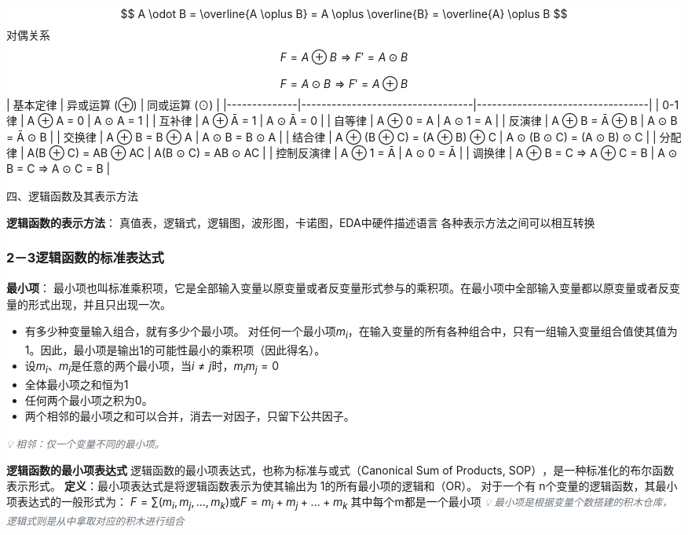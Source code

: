 $$
A \odot B = \overline{A \oplus B} = A \oplus \overline{B} = \overline{A} \oplus B
$$
对偶关系
$$
F = A \oplus B \Rightarrow F' = A \odot B
$$

$$
F = A \odot B \Rightarrow F' = A \oplus B
$$
| 基本定律     | 异或运算 (⊕)                     | 同或运算 (⊙)                     |
|--------------|----------------------------------|----------------------------------|
| 0-1律        | A ⊕ A = 0                        | A ⊙ A = 1                        |
| 互补律       | A ⊕ Ā = 1                        | A ⊙ Ā = 0                        |
| 自等律       | A ⊕ 0 = A                        | A ⊙ 1 = A                        |
| 反演律       | A ⊕ B = Ā ⊕ B                    | A ⊙ B = Ā ⊙ B                    |
| 交换律       | A ⊕ B = B ⊕ A                    | A ⊙ B = B ⊙ A                    |
| 结合律       | A ⊕ (B ⊕ C) = (A ⊕ B) ⊕ C        | A ⊙ (B ⊙ C) = (A ⊙ B) ⊙ C        |
| 分配律       | A(B ⊕ C) = AB ⊕ AC               | A(B ⊙ C) = AB ⊙ AC               |
| 控制反演律   | A ⊕ 1 = Ā                        | A ⊙ 0 = Ā                        |
| 调换律       | A ⊕ B = C ⇒ A ⊕ C = B            | A ⊙ B = C ⇒ A ⊙ C = B            |

四、逻辑函数及其表示方法

**逻辑函数的表示方法**：
真值表，逻辑式，逻辑图，波形图，卡诺图，EDA中硬件描述语言
各种表示方法之间可以相互转换

### 2－3逻辑函数的标准表达式
**最小项**：
最小项也叫标准乘积项，它是全部输入变量以原变量或者反变量形式参与的乘积项。在最小项中全部输入变量都以原变量或者反变量的形式出现，并且只出现一次。
* 有多少种变量输入组合，就有多少个最小项。
对任何一个最小项$m_i$，在输入变量的所有各种组合中，只有一组输入变量组合值使其值为1。因此，最小项是输出1的可能性最小的乘积项（因此得名）。
* 设$m_i、m_j$是任意的两个最小项，当$i\neq j$时，$m_i m_j =0$
* 全体最小项之和恒为1
* 任何两个最小项之积为0。​​
* ​两个相邻的最小项之和可以合并，消去一对因子，只留下公共因子。​​
<span style="color: #6c757d; font-size: 0.9em; font-style: italic;">
💡 相邻：仅一个变量不同的最小项。
</span>


**逻辑函数的最小项表达式**
逻辑函数的​​最小项表达式​​，也称为​​标准与或式（Canonical Sum of Products, SOP）​​，是一种标准化的布尔函数表示形式。
**定义**：最小项表达式是将逻辑函数表示为使其输出为 ​​1​​ 的所有​​最小项​​的逻辑和（OR）。
对于一个有 n个变量的逻辑函数，其最小项表达式的一般形式为：
$F=\sum(m_i,m_j,...,m_k)$或$F=m_i+m_j+...+m_k$
其中每个m都是一个最小项
<span style="color: #6c757d; font-size: 0.9em; font-style: italic;">
💡 最小项是根据变量个数搭建的积木仓库，逻辑式则是从中拿取对应的积木进行组合
</span>
